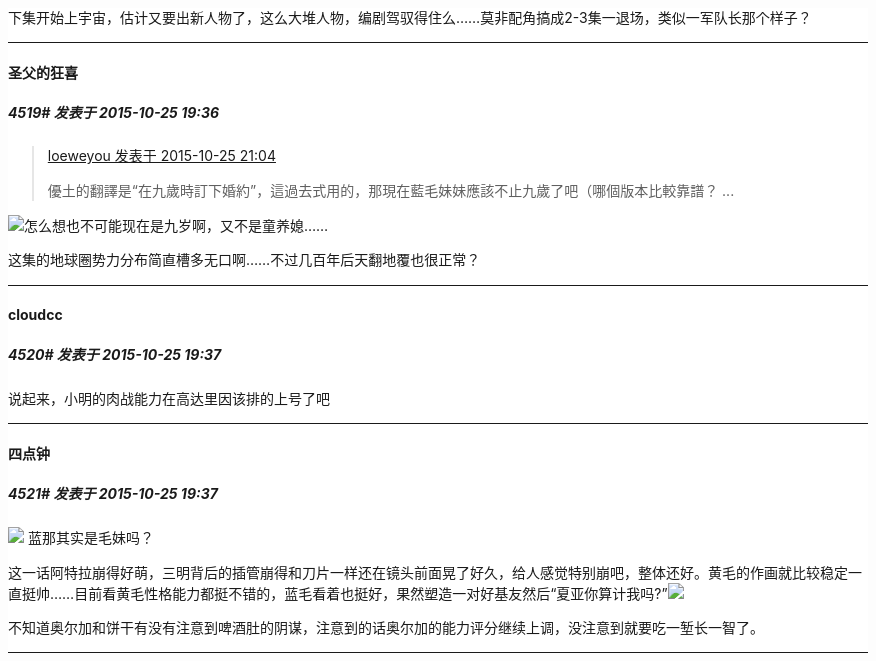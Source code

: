 下集开始上宇宙，估计又要出新人物了，这么大堆人物，编剧驾驭得住么……莫非配角搞成2-3集一退场，类似一军队长那个样子？







-----

####  圣父的狂喜  
##### 4519#       发表于 2015-10-25 19:36



<blockquote><a href="httphttps://bbs.saraba1st.com/2b/forum.php?mod=redirect&amp;goto=findpost&amp;pid=30551444&amp;ptid=1148153" target="_blank">loeweyou 发表于 2015-10-25 21:04</a>

優土的翻譯是“在九歲時訂下婚約”，這過去式用的，那現在藍毛妹妹應該不止九歲了吧（哪個版本比較靠譜？ ...</blockquote>
<img src="https://static.saraba1st.com/image/smiley/face/30.gif" referrerpolicy="no-referrer">怎么想也不可能现在是九岁啊，又不是童养媳……

这集的地球圈势力分布简直槽多无口啊……不过几百年后天翻地覆也很正常？







-----

####  cloudcc  
##### 4520#       发表于 2015-10-25 19:37




说起来，小明的肉战能力在高达里因该排的上号了吧







-----

####  四点钟  
##### 4521#       发表于 2015-10-25 19:37



<img src="https://static.saraba1st.com/image/smiley/face/06.gif" referrerpolicy="no-referrer"> 蓝那其实是毛妹吗？


这一话阿特拉崩得好萌，三明背后的插管崩得和刀片一样还在镜头前面晃了好久，给人感觉特别崩吧，整体还好。黄毛的作画就比较稳定一直挺帅……目前看黄毛性格能力都挺不错的，蓝毛看着也挺好，果然塑造一对好基友然后“夏亚你算计我吗?”<img src="https://static.saraba1st.com/image/smiley/face/149.gif" referrerpolicy="no-referrer">


不知道奥尔加和饼干有没有注意到啤酒肚的阴谋，注意到的话奥尔加的能力评分继续上调，没注意到就要吃一堑长一智了。









-----
